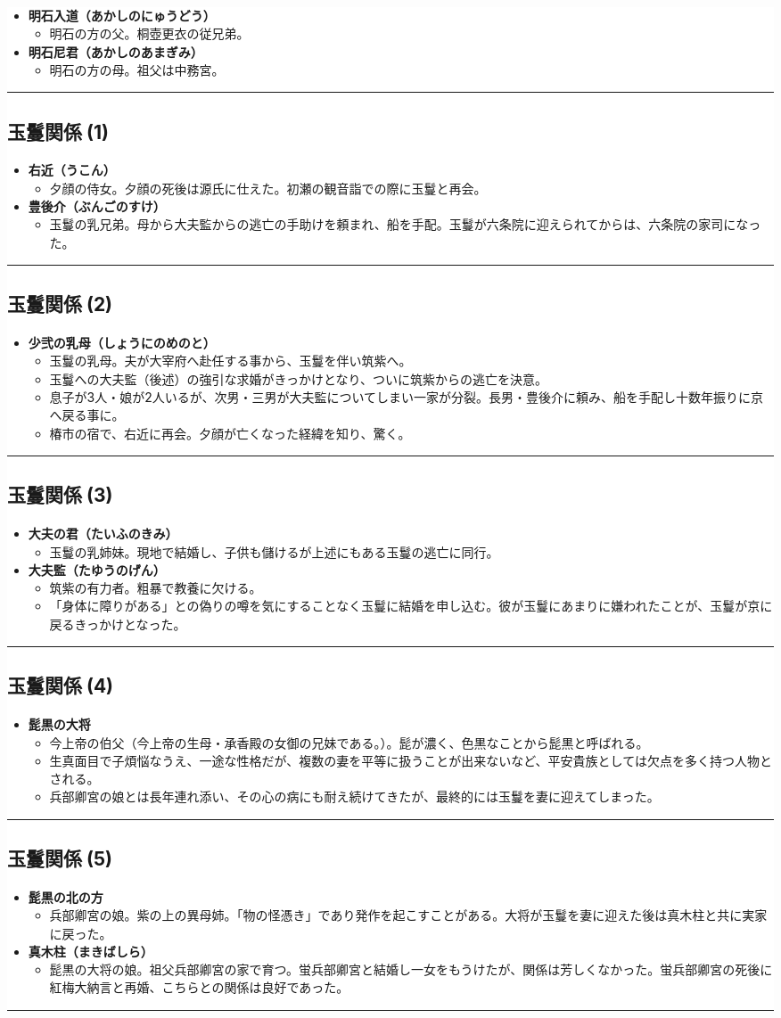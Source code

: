 *   **明石入道（あかしのにゅうどう）**
    *   明石の方の父。桐壺更衣の従兄弟。
*   **明石尼君（あかしのあまぎみ）**
    *   明石の方の母。祖父は中務宮。

---

## 玉鬘関係 (1)

*   **右近（うこん）**
    *   夕顔の侍女。夕顔の死後は源氏に仕えた。初瀬の観音詣での際に玉鬘と再会。
*   **豊後介（ぶんごのすけ）**
    *   玉鬘の乳兄弟。母から大夫監からの逃亡の手助けを頼まれ、船を手配。玉鬘が六条院に迎えられてからは、六条院の家司になった。

---

## 玉鬘関係 (2)

*   **少弐の乳母（しょうにのめのと）**
    *   玉鬘の乳母。夫が大宰府へ赴任する事から、玉鬘を伴い筑紫へ。
    *   玉鬘への大夫監（後述）の強引な求婚がきっかけとなり、ついに筑紫からの逃亡を決意。
    *   息子が3人・娘が2人いるが、次男・三男が大夫監についてしまい一家が分裂。長男・豊後介に頼み、船を手配し十数年振りに京へ戻る事に。
    *   椿市の宿で、右近に再会。夕顔が亡くなった経緯を知り、驚く。

---

## 玉鬘関係 (3)

*   **大夫の君（たいふのきみ）**
    *   玉鬘の乳姉妹。現地で結婚し、子供も儲けるが上述にもある玉鬘の逃亡に同行。
*   **大夫監（たゆうのげん）**
    *   筑紫の有力者。粗暴で教養に欠ける。
    *   「身体に障りがある」との偽りの噂を気にすることなく玉鬘に結婚を申し込む。彼が玉鬘にあまりに嫌われたことが、玉鬘が京に戻るきっかけとなった。

---

## 玉鬘関係 (4)

*   **髭黒の大将**
    *   今上帝の伯父（今上帝の生母・承香殿の女御の兄妹である。）。髭が濃く、色黒なことから髭黒と呼ばれる。
    *   生真面目で子煩悩なうえ、一途な性格だが、複数の妻を平等に扱うことが出来ないなど、平安貴族としては欠点を多く持つ人物とされる。
    *   兵部卿宮の娘とは長年連れ添い、その心の病にも耐え続けてきたが、最終的には玉鬘を妻に迎えてしまった。

---

## 玉鬘関係 (5)

*   **髭黒の北の方**
    *   兵部卿宮の娘。紫の上の異母姉。「物の怪憑き」であり発作を起こすことがある。大将が玉鬘を妻に迎えた後は真木柱と共に実家に戻った。
*   **真木柱（まきばしら）**
    *   髭黒の大将の娘。祖父兵部卿宮の家で育つ。蛍兵部卿宮と結婚し一女をもうけたが、関係は芳しくなかった。蛍兵部卿宮の死後に紅梅大納言と再婚、こちらとの関係は良好であった。

---